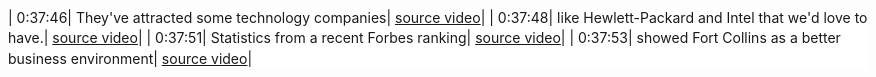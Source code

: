 | 0:37:46| They've attracted some technology companies| [source video](https://archive.org/details/citycouncil150707?start=2266)|
| 0:37:48| like Hewlett-Packard and Intel that we'd love to have.| [source video](https://archive.org/details/citycouncil150707?start=2268)|
| 0:37:51| Statistics from a recent Forbes ranking| [source video](https://archive.org/details/citycouncil150707?start=2271)|
| 0:37:53| showed Fort Collins as a better business environment| [source video](https://archive.org/details/citycouncil150707?start=2273)|

